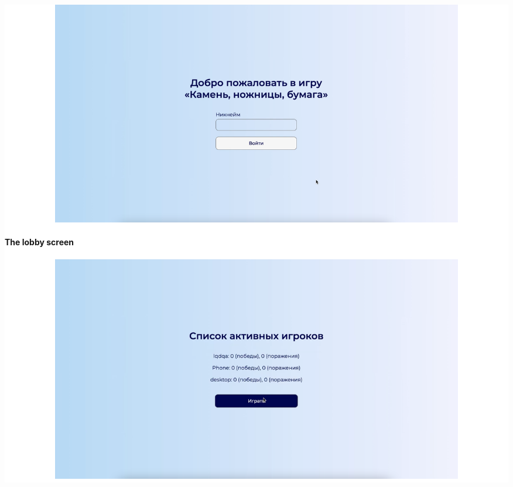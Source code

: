   <p align="center"><img  src="./img/1.png" width="80%"></p>

#### The lobby screen

  <p align="center"><img  src="./img/2.png" width="80%"></p>
